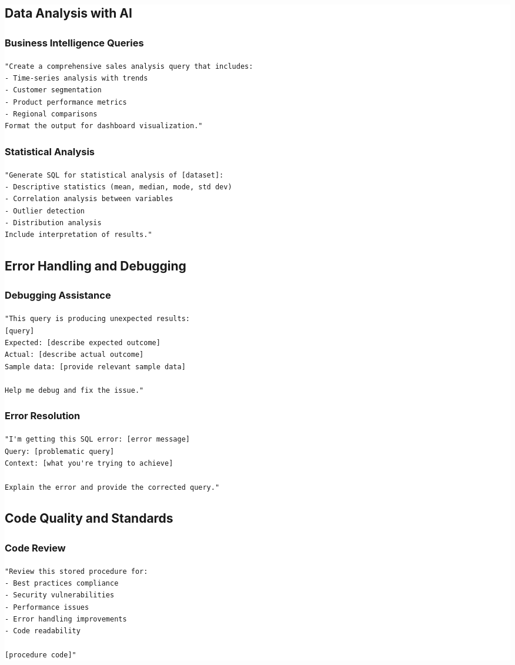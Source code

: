 ## Data Analysis with AI

### Business Intelligence Queries
```
"Create a comprehensive sales analysis query that includes:
- Time-series analysis with trends
- Customer segmentation
- Product performance metrics
- Regional comparisons
Format the output for dashboard visualization."
```

### Statistical Analysis
```
"Generate SQL for statistical analysis of [dataset]:
- Descriptive statistics (mean, median, mode, std dev)
- Correlation analysis between variables
- Outlier detection
- Distribution analysis
Include interpretation of results."
```

## Error Handling and Debugging

### Debugging Assistance
```
"This query is producing unexpected results:
[query]
Expected: [describe expected outcome]
Actual: [describe actual outcome]
Sample data: [provide relevant sample data]

Help me debug and fix the issue."
```

### Error Resolution
```
"I'm getting this SQL error: [error message]
Query: [problematic query]
Context: [what you're trying to achieve]

Explain the error and provide the corrected query."
```

## Code Quality and Standards

### Code Review
```
"Review this stored procedure for:
- Best practices compliance
- Security vulnerabilities
- Performance issues
- Error handling improvements
- Code readability

[procedure code]"
```
